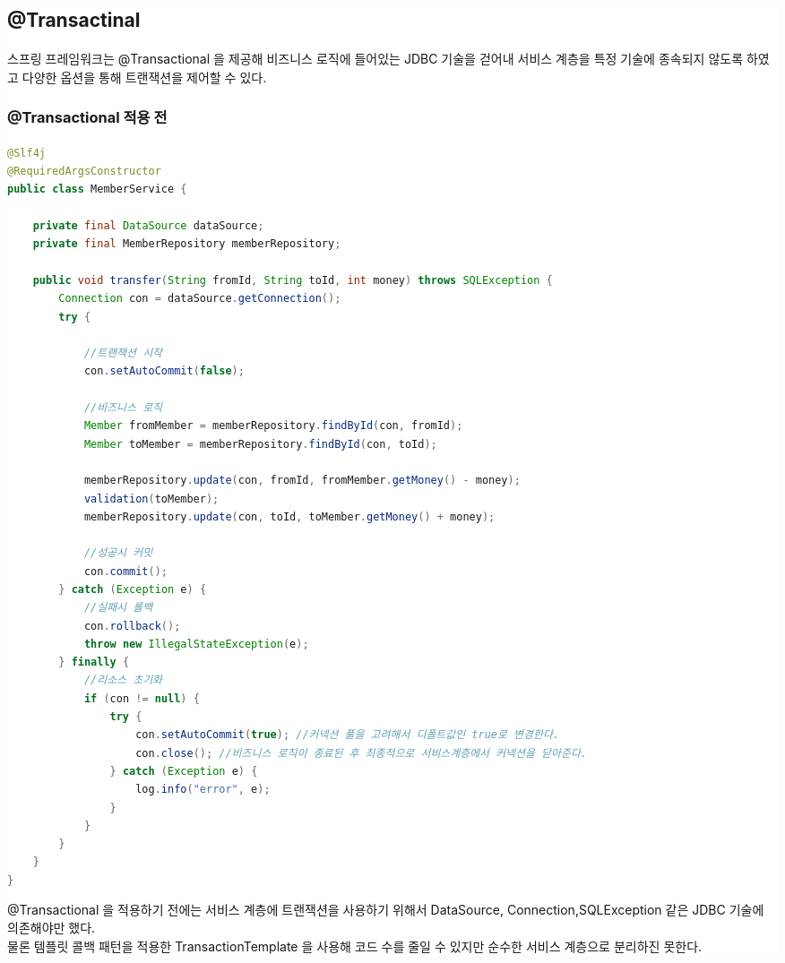 ## @Transactinal
스프링 프레임워크는 @Transactional 을 제공해 비즈니스 로직에 들어있는 JDBC 기술을 걷어내 서비스 계층을 특정 기술에 종속되지 않도록 하였고 다양한 옵션을 통해 트랜잭션을 제어할 수 있다.  

### @Transactional 적용 전
```java
@Slf4j
@RequiredArgsConstructor
public class MemberService {

    private final DataSource dataSource;
    private final MemberRepository memberRepository;

    public void transfer(String fromId, String toId, int money) throws SQLException {
        Connection con = dataSource.getConnection();
        try {

            //트랜잭션 시작
            con.setAutoCommit(false);
            
            //비즈니스 로직
            Member fromMember = memberRepository.findById(con, fromId);
            Member toMember = memberRepository.findById(con, toId);

            memberRepository.update(con, fromId, fromMember.getMoney() - money);
            validation(toMember);
            memberRepository.update(con, toId, toMember.getMoney() + money);

            //성공시 커밋
            con.commit(); 
        } catch (Exception e) {
            //실패시 롤백
            con.rollback(); 
            throw new IllegalStateException(e);
        } finally {
            //리소스 초기화
            if (con != null) {
                try {
                    con.setAutoCommit(true); //커넥션 풀을 고려해서 디폴트값인 true로 변경한다.
                    con.close(); //비즈니스 로직이 종료된 후 최종적으로 서비스계층에서 커넥션을 닫아준다.
                } catch (Exception e) {
                    log.info("error", e);
                }
            }
        }
    }
}
```
@Transactional 을 적용하기 전에는 서비스 계층에 트랜잭션을 사용하기 위해서 DataSource, Connection,SQLException 같은 JDBC 기술에 의존해야만 했다.  
물론 템플릿 콜백 패턴을 적용한 TransactionTemplate 을 사용해 코드 수를 줄일 수 있지만 순수한 서비스 계층으로 분리하진 못한다.  

